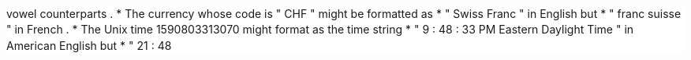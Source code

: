 vowel
counterparts
.
*
The
currency
whose
code
is
"
CHF
"
might
be
formatted
as
*
"
Swiss
Franc
"
in
English
but
*
"
franc
suisse
"
in
French
.
*
The
Unix
time
1590803313070
might
format
as
the
time
string
*
"
9
:
48
:
33
PM
Eastern
Daylight
Time
"
in
American
English
but
*
"
21
:
48